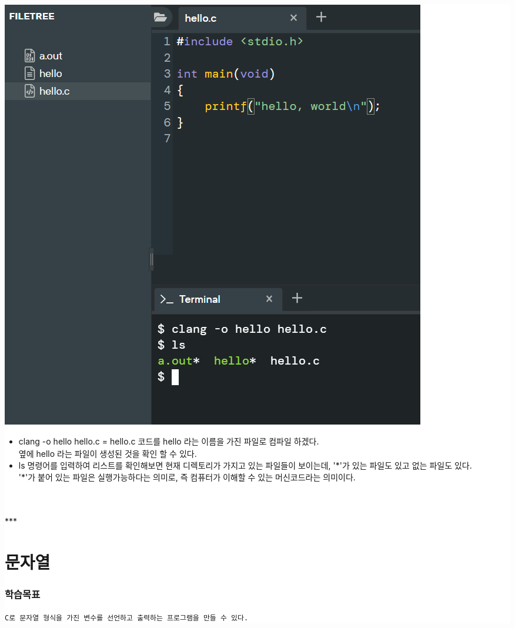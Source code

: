 ![otherCommand](img\otherCommand.png)
- clang -o hello hello.c  = hello.c 코드를 hello 라는 이름을 가진 파일로 컴파일 하겠다.  
옆에 hello 라는 파일이 생성된 것을 확인 할 수 있다.
- ls 명령어를 입력하여 리스트를 확인해보면 현재 디렉토리가 가지고 있는 파일들이 보이는데, '\*'가 있는 파일도 있고 없는 파일도 있다.  
'\*'가 붙어 있는 파일은 실행가능하다는 의미로, 즉 컴퓨터가 이해할 수 있는 머신코드라는 의미이다.
<br>
<br>
***



# __문자열__
### 학습목표
```
C로 문자열 형식을 가진 변수를 선언하고 출력하는 프로그램을 만들 수 있다.
```
